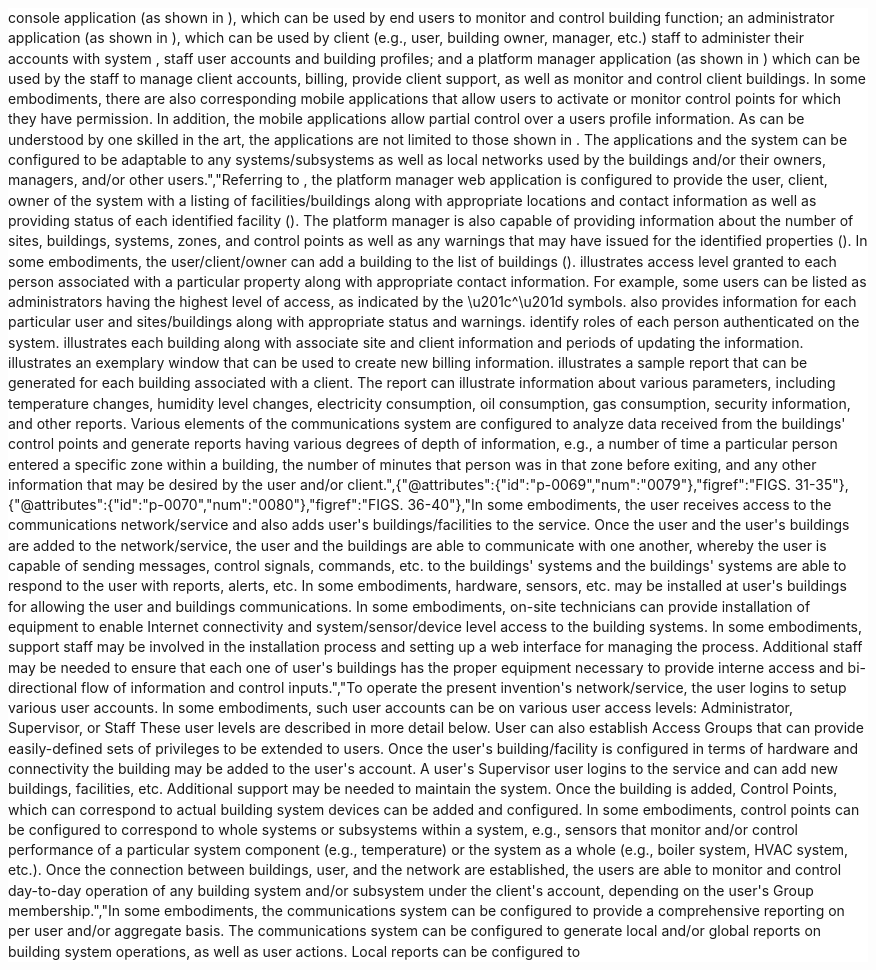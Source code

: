 console application (as shown in ), which can be used by end users to monitor and control building function; an administrator application (as shown in ), which can be used by client (e.g., user, building owner, manager, etc.) staff to administer their accounts with system , staff user accounts and building profiles; and a platform manager application (as shown in ) which can be used by the staff to manage client accounts, billing, provide client support, as well as monitor and control client buildings. In some embodiments, there are also corresponding mobile applications  that allow users to activate or monitor control points for which they have permission. In addition, the mobile applications allow partial control over a users profile information. As can be understood by one skilled in the art, the applications are not limited to those shown in . The applications and the system  can be configured to be adaptable to any systems\/subsystems as well as local networks used by the buildings and\/or their owners, managers, and\/or other users.","Referring to , the platform manager web application is configured to provide the user, client, owner of the system  with a listing of facilities\/buildings along with appropriate locations and contact information as well as providing status of each identified facility (). The platform manager is also capable of providing information about the number of sites, buildings, systems, zones, and control points as well as any warnings that may have issued for the identified properties (). In some embodiments, the user\/client\/owner can add a building to the list of buildings ().  illustrates access level granted to each person associated with a particular property along with appropriate contact information. For example, some users can be listed as administrators having the highest level of access, as indicated by the \u201c^\u201d symbols.  also provides information for each particular user and sites\/buildings along with appropriate status and warnings.  identify roles of each person authenticated on the system.  illustrates each building along with associate site and client information and periods of updating the information.  illustrates an exemplary window that can be used to create new billing information.  illustrates a sample report that can be generated for each building associated with a client. The report can illustrate information about various parameters, including temperature changes, humidity level changes, electricity consumption, oil consumption, gas consumption, security information, and other reports. Various elements of the communications system  are configured to analyze data received from the buildings' control points and generate reports having various degrees of depth of information, e.g., a number of time a particular person entered a specific zone within a building, the number of minutes that person was in that zone before exiting, and any other information that may be desired by the user and\/or client.",{"@attributes":{"id":"p-0069","num":"0079"},"figref":"FIGS. 31-35"},{"@attributes":{"id":"p-0070","num":"0080"},"figref":"FIGS. 36-40"},"In some embodiments, the user receives access to the communications network\/service and also adds user's buildings\/facilities to the service. Once the user and the user's buildings are added to the network\/service, the user and the buildings are able to communicate with one another, whereby the user is capable of sending messages, control signals, commands, etc. to the buildings' systems and the buildings' systems are able to respond to the user with reports, alerts, etc. In some embodiments, hardware, sensors, etc. may be installed at user's buildings for allowing the user and buildings communications. In some embodiments, on-site technicians can provide installation of equipment to enable Internet connectivity and system\/sensor\/device level access to the building systems. In some embodiments, support staff may be involved in the installation process and setting up a web interface for managing the process. Additional staff may be needed to ensure that each one of user's buildings has the proper equipment necessary to provide interne access and bi-directional flow of information and control inputs.","To operate the present invention's network\/service, the user logins to setup various user accounts. In some embodiments, such user accounts can be on various user access levels: Administrator, Supervisor, or Staff These user levels are described in more detail below. User can also establish Access Groups that can provide easily-defined sets of privileges to be extended to users. Once the user's building\/facility is configured in terms of hardware and connectivity the building may be added to the user's account. A user's Supervisor user logins to the service and can add new buildings, facilities, etc. Additional support may be needed to maintain the system. Once the building is added, Control Points, which can correspond to actual building system devices can be added and configured. In some embodiments, control points can be configured to correspond to whole systems or subsystems within a system, e.g., sensors that monitor and\/or control performance of a particular system component (e.g., temperature) or the system as a whole (e.g., boiler system, HVAC system, etc.). Once the connection between buildings, user, and the network are established, the users are able to monitor and control day-to-day operation of any building system and\/or subsystem under the client's account, depending on the user's Group membership.","In some embodiments, the communications system  can be configured to provide a comprehensive reporting on per user and\/or aggregate basis. The communications system  can be configured to generate local and\/or global reports on building system operations, as well as user actions. Local reports can be configured to